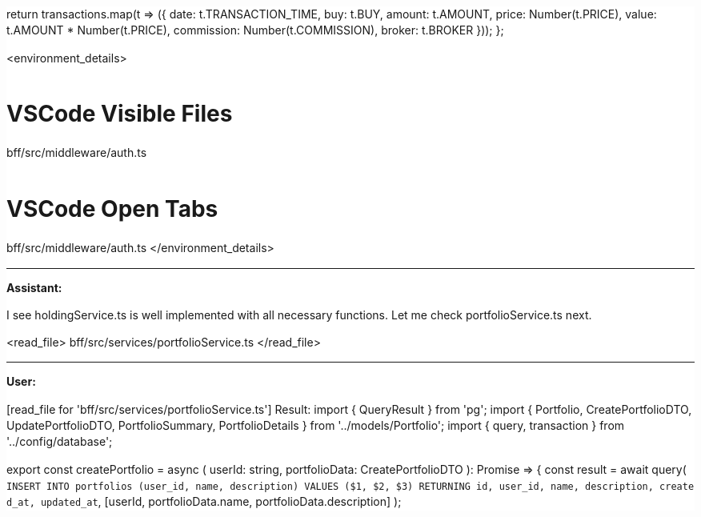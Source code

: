   return transactions.map(t => ({
    date: t.TRANSACTION_TIME,
    buy: t.BUY,
    amount: t.AMOUNT,
    price: Number(t.PRICE),
    value: t.AMOUNT * Number(t.PRICE),
    commission: Number(t.COMMISSION),
    broker: t.BROKER
  }));
};

<environment_details>
# VSCode Visible Files
bff/src/middleware/auth.ts

# VSCode Open Tabs
bff/src/middleware/auth.ts
</environment_details>

---

**Assistant:**

<thinking>
I see holdingService.ts is well implemented with all necessary functions. Let me check portfolioService.ts next.
</thinking>

<read_file>
<path>bff/src/services/portfolioService.ts</path>
</read_file>

---

**User:**

[read_file for 'bff/src/services/portfolioService.ts'] Result:
import { QueryResult } from 'pg';
import { Portfolio, CreatePortfolioDTO, UpdatePortfolioDTO, PortfolioSummary, PortfolioDetails } from '../models/Portfolio';
import { query, transaction } from '../config/database';

export const createPortfolio = async (
  userId: string,
  portfolioData: CreatePortfolioDTO
): Promise<Portfolio> => {
  const result = await query<Portfolio>(
    `INSERT INTO portfolios (user_id, name, description)
     VALUES ($1, $2, $3)
     RETURNING id, user_id, name, description, created_at, updated_at`,
    [userId, portfolioData.name, portfolioData.description]
  );


  [key: string]: any;
